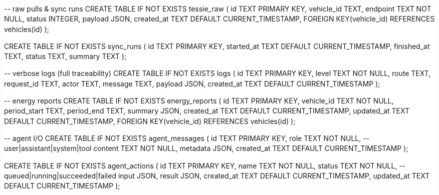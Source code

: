 -- raw pulls & sync runs
CREATE TABLE IF NOT EXISTS tessie_raw (
  id TEXT PRIMARY KEY,
  vehicle_id TEXT,
  endpoint TEXT NOT NULL,
  status INTEGER,
  payload JSON,
  created_at TEXT DEFAULT CURRENT_TIMESTAMP,
  FOREIGN KEY(vehicle_id) REFERENCES vehicles(id)
);

CREATE TABLE IF NOT EXISTS sync_runs (
  id TEXT PRIMARY KEY,
  started_at TEXT DEFAULT CURRENT_TIMESTAMP,
  finished_at TEXT,
  status TEXT,
  summary TEXT
);

-- verbose logs (full traceability)
CREATE TABLE IF NOT EXISTS logs (
  id TEXT PRIMARY KEY,
  level TEXT NOT NULL,
  route TEXT,
  request_id TEXT,
  actor TEXT,
  message TEXT,
  payload JSON,
  created_at TEXT DEFAULT CURRENT_TIMESTAMP
);

-- energy reports
CREATE TABLE IF NOT EXISTS energy_reports (
  id TEXT PRIMARY KEY,
  vehicle_id TEXT NOT NULL,
  period_start TEXT,
  period_end TEXT,
  summary JSON,
  created_at TEXT DEFAULT CURRENT_TIMESTAMP,
  updated_at TEXT DEFAULT CURRENT_TIMESTAMP,
  FOREIGN KEY(vehicle_id) REFERENCES vehicles(id)
);

-- agent I/O
CREATE TABLE IF NOT EXISTS agent_messages (
  id TEXT PRIMARY KEY,
  role TEXT NOT NULL,         -- user|assistant|system|tool
  content TEXT NOT NULL,
  metadata JSON,
  created_at TEXT DEFAULT CURRENT_TIMESTAMP
);

CREATE TABLE IF NOT EXISTS agent_actions (
  id TEXT PRIMARY KEY,
  name TEXT NOT NULL,
  status TEXT NOT NULL,       -- queued|running|succeeded|failed
  input JSON,
  result JSON,
  created_at TEXT DEFAULT CURRENT_TIMESTAMP,
  updated_at TEXT DEFAULT CURRENT_TIMESTAMP
);
